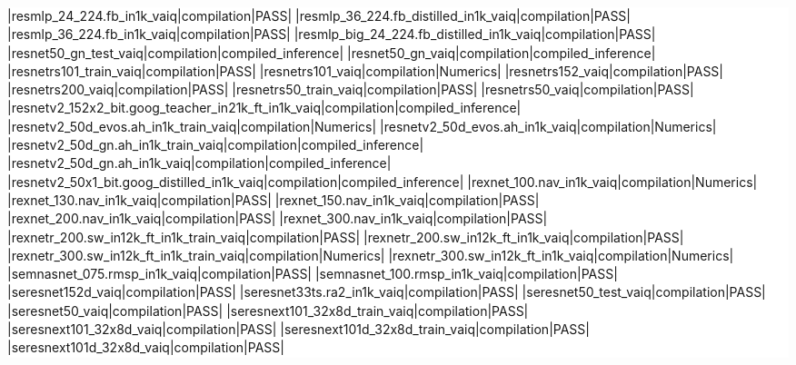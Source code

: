 |resmlp_24_224.fb_in1k_vaiq|compilation|PASS|
|resmlp_36_224.fb_distilled_in1k_vaiq|compilation|PASS|
|resmlp_36_224.fb_in1k_vaiq|compilation|PASS|
|resmlp_big_24_224.fb_distilled_in1k_vaiq|compilation|PASS|
|resnet50_gn_test_vaiq|compilation|compiled_inference|
|resnet50_gn_vaiq|compilation|compiled_inference|
|resnetrs101_train_vaiq|compilation|PASS|
|resnetrs101_vaiq|compilation|Numerics|
|resnetrs152_vaiq|compilation|PASS|
|resnetrs200_vaiq|compilation|PASS|
|resnetrs50_train_vaiq|compilation|PASS|
|resnetrs50_vaiq|compilation|PASS|
|resnetv2_152x2_bit.goog_teacher_in21k_ft_in1k_vaiq|compilation|compiled_inference|
|resnetv2_50d_evos.ah_in1k_train_vaiq|compilation|Numerics|
|resnetv2_50d_evos.ah_in1k_vaiq|compilation|Numerics|
|resnetv2_50d_gn.ah_in1k_train_vaiq|compilation|compiled_inference|
|resnetv2_50d_gn.ah_in1k_vaiq|compilation|compiled_inference|
|resnetv2_50x1_bit.goog_distilled_in1k_vaiq|compilation|compiled_inference|
|rexnet_100.nav_in1k_vaiq|compilation|Numerics|
|rexnet_130.nav_in1k_vaiq|compilation|PASS|
|rexnet_150.nav_in1k_vaiq|compilation|PASS|
|rexnet_200.nav_in1k_vaiq|compilation|PASS|
|rexnet_300.nav_in1k_vaiq|compilation|PASS|
|rexnetr_200.sw_in12k_ft_in1k_train_vaiq|compilation|PASS|
|rexnetr_200.sw_in12k_ft_in1k_vaiq|compilation|PASS|
|rexnetr_300.sw_in12k_ft_in1k_train_vaiq|compilation|Numerics|
|rexnetr_300.sw_in12k_ft_in1k_vaiq|compilation|Numerics|
|semnasnet_075.rmsp_in1k_vaiq|compilation|PASS|
|semnasnet_100.rmsp_in1k_vaiq|compilation|PASS|
|seresnet152d_vaiq|compilation|PASS|
|seresnet33ts.ra2_in1k_vaiq|compilation|PASS|
|seresnet50_test_vaiq|compilation|PASS|
|seresnet50_vaiq|compilation|PASS|
|seresnext101_32x8d_train_vaiq|compilation|PASS|
|seresnext101_32x8d_vaiq|compilation|PASS|
|seresnext101d_32x8d_train_vaiq|compilation|PASS|
|seresnext101d_32x8d_vaiq|compilation|PASS|